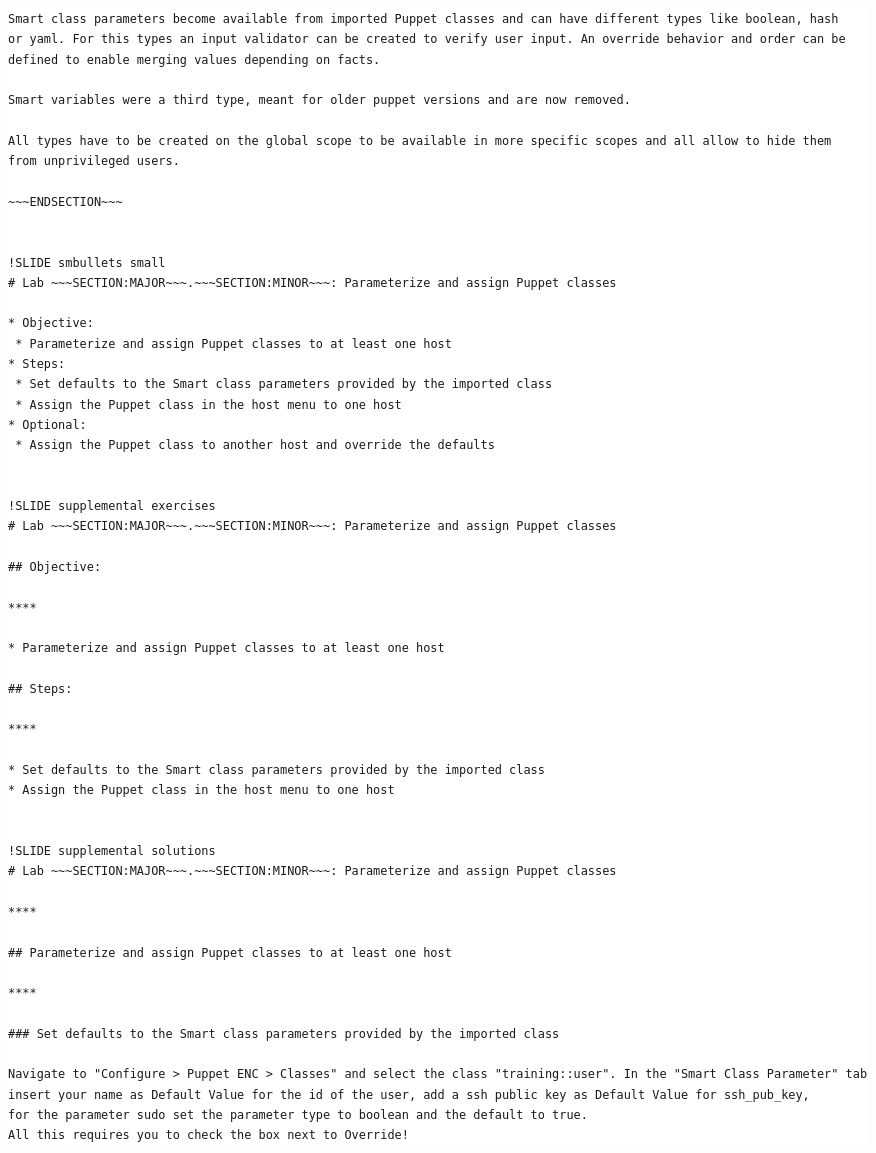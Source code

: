 ~~~SECTION:notes~~~
Smart class parameters become available from imported Puppet classes and can have different types like boolean, hash
or yaml. For this types an input validator can be created to verify user input. An override behavior and order can be
defined to enable merging values depending on facts.

Smart variables were a third type, meant for older puppet versions and are now removed.

All types have to be created on the global scope to be available in more specific scopes and all allow to hide them
from unprivileged users.

~~~ENDSECTION~~~


!SLIDE smbullets small
# Lab ~~~SECTION:MAJOR~~~.~~~SECTION:MINOR~~~: Parameterize and assign Puppet classes

* Objective:
 * Parameterize and assign Puppet classes to at least one host
* Steps:
 * Set defaults to the Smart class parameters provided by the imported class
 * Assign the Puppet class in the host menu to one host
* Optional:
 * Assign the Puppet class to another host and override the defaults


!SLIDE supplemental exercises
# Lab ~~~SECTION:MAJOR~~~.~~~SECTION:MINOR~~~: Parameterize and assign Puppet classes

## Objective:

****

* Parameterize and assign Puppet classes to at least one host

## Steps:

****

* Set defaults to the Smart class parameters provided by the imported class
* Assign the Puppet class in the host menu to one host


!SLIDE supplemental solutions
# Lab ~~~SECTION:MAJOR~~~.~~~SECTION:MINOR~~~: Parameterize and assign Puppet classes

****

## Parameterize and assign Puppet classes to at least one host

****

### Set defaults to the Smart class parameters provided by the imported class

Navigate to "Configure > Puppet ENC > Classes" and select the class "training::user". In the "Smart Class Parameter" tab
insert your name as Default Value for the id of the user, add a ssh public key as Default Value for ssh_pub_key,
for the parameter sudo set the parameter type to boolean and the default to true.
All this requires you to check the box next to Override!

~~~